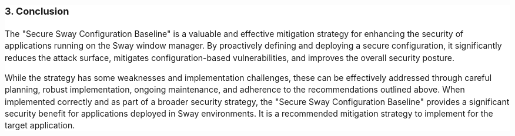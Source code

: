 ### 3. Conclusion

The "Secure Sway Configuration Baseline" is a valuable and effective mitigation strategy for enhancing the security of applications running on the Sway window manager. By proactively defining and deploying a secure configuration, it significantly reduces the attack surface, mitigates configuration-based vulnerabilities, and improves the overall security posture.

While the strategy has some weaknesses and implementation challenges, these can be effectively addressed through careful planning, robust implementation, ongoing maintenance, and adherence to the recommendations outlined above.  When implemented correctly and as part of a broader security strategy, the "Secure Sway Configuration Baseline" provides a significant security benefit for applications deployed in Sway environments. It is a recommended mitigation strategy to implement for the target application.